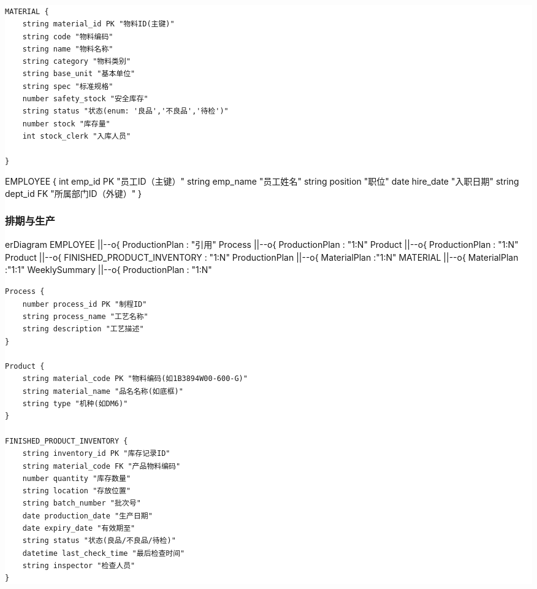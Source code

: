    MATERIAL {
        string material_id PK "物料ID(主键)"
        string code "物料编码"
        string name "物料名称"
        string category "物料类别"
        string base_unit "基本单位"
        string spec "标准规格"
        number safety_stock "安全库存"
        string status "状态(enum: '良品','不良品','待检')"
        number stock "库存量"
        int stock_clerk "入库人员"
        
    }

 EMPLOYEE {
        int emp_id PK "员工ID（主键）"
        string emp_name "员工姓名"
        string position "职位"
        date hire_date "入职日期"
        string dept_id FK "所属部门ID（外键）"
    }

   
### 排期与生产
erDiagram
    EMPLOYEE ||--o{ ProductionPlan : "引用"
    Process ||--o{ ProductionPlan : "1:N"
    Product ||--o{ ProductionPlan : "1:N"
    Product ||--o{ FINISHED_PRODUCT_INVENTORY : "1:N"
    ProductionPlan ||--o{ MaterialPlan :"1:N"
    MATERIAL ||--o{ MaterialPlan :"1:1"
    WeeklySummary ||--o{ ProductionPlan : "1:N"

    Process {
        number process_id PK "制程ID"
        string process_name "工艺名称"
        string description "工艺描述"
    }

    Product {
        string material_code PK "物料编码(如1B3894W00-600-G)"
        string material_name "品名名称(如底框)"
        string type "机种(如DM6)"
    }
    
    FINISHED_PRODUCT_INVENTORY {
        string inventory_id PK "库存记录ID"
        string material_code FK "产品物料编码"
        number quantity "库存数量"
        string location "存放位置"
        string batch_number "批次号"
        date production_date "生产日期"
        date expiry_date "有效期至"
        string status "状态(良品/不良品/待检)"
        datetime last_check_time "最后检查时间"
        string inspector "检查人员"
    }
